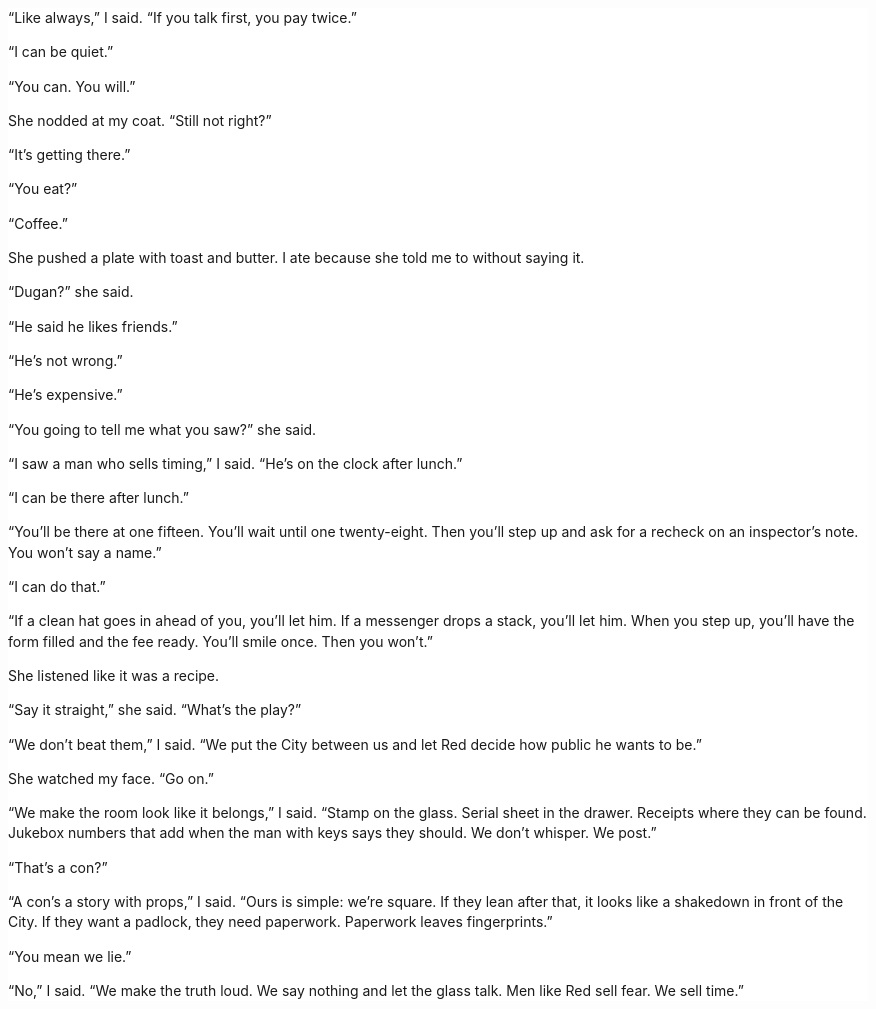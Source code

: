 “Like always,” I said. “If you talk first, you pay twice.”

“I can be quiet.”

“You can. You will.”

She nodded at my coat. “Still not right?”

“It’s getting there.”

“You eat?”

“Coffee.”

She pushed a plate with toast and butter. I ate because she told me to without saying it.

“Dugan?” she said.

“He said he likes friends.”

“He’s not wrong.”

“He’s expensive.”

“You going to tell me what you saw?” she said.

“I saw a man who sells timing,” I said. “He’s on the clock after lunch.”

“I can be there after lunch.”

“You’ll be there at one fifteen. You’ll wait until one twenty-eight. Then you’ll step up and ask for a recheck on an inspector’s note. You won’t say a name.”

“I can do that.”

“If a clean hat goes in ahead of you, you’ll let him. If a messenger drops a stack, you’ll let him. When you step up, you’ll have the form filled and the fee ready. You’ll smile once. Then you won’t.”

She listened like it was a recipe.

“Say it straight,” she said. “What’s the play?”

“We don’t beat them,” I said. “We put the City between us and let Red decide how public he wants to be.”

She watched my face. “Go on.”

“We make the room look like it belongs,” I said. “Stamp on the glass. Serial sheet in the drawer. Receipts where they can be found. Jukebox numbers that add when the man with keys says they should. We don’t whisper. We post.”

“That’s a con?”

“A con’s a story with props,” I said. “Ours is simple: we’re square. If they lean after that, it looks like a shakedown in front of the City. If they want a padlock, they need paperwork. Paperwork leaves fingerprints.”

“You mean we lie.”

“No,” I said. “We make the truth loud. We say nothing and let the glass talk. Men like Red sell fear. We sell time.”
